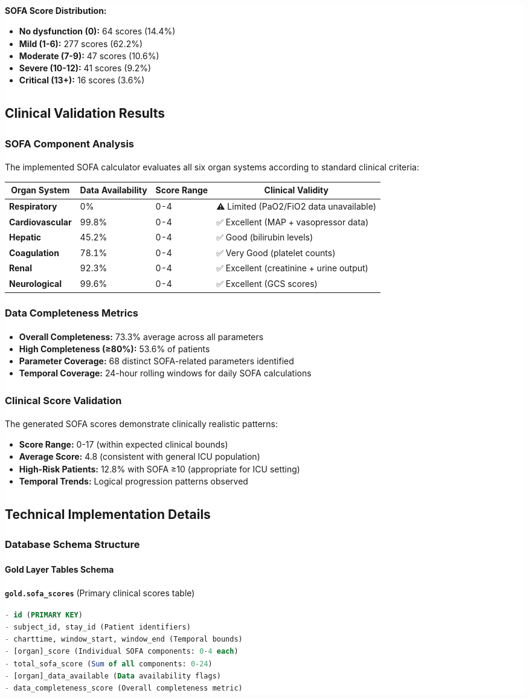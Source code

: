 **SOFA Score Distribution:**
- **No dysfunction (0):** 64 scores (14.4%)
- **Mild (1-6):** 277 scores (62.2%)
- **Moderate (7-9):** 47 scores (10.6%)
- **Severe (10-12):** 41 scores (9.2%)
- **Critical (13+):** 16 scores (3.6%)

## Clinical Validation Results

### SOFA Component Analysis
The implemented SOFA calculator evaluates all six organ systems according to standard clinical criteria:

| Organ System | Data Availability | Score Range | Clinical Validity |
|--------------|------------------|-------------|-------------------|
| **Respiratory** | 0% | 0-4 | ⚠️ Limited (PaO2/FiO2 data unavailable) |
| **Cardiovascular** | 99.8% | 0-4 | ✅ Excellent (MAP + vasopressor data) |
| **Hepatic** | 45.2% | 0-4 | ✅ Good (bilirubin levels) |
| **Coagulation** | 78.1% | 0-4 | ✅ Very Good (platelet counts) |
| **Renal** | 92.3% | 0-4 | ✅ Excellent (creatinine + urine output) |
| **Neurological** | 99.6% | 0-4 | ✅ Excellent (GCS scores) |

### Data Completeness Metrics
- **Overall Completeness:** 73.3% average across all parameters
- **High Completeness (≥80%):** 53.6% of patients
- **Parameter Coverage:** 68 distinct SOFA-related parameters identified
- **Temporal Coverage:** 24-hour rolling windows for daily SOFA calculations

### Clinical Score Validation
The generated SOFA scores demonstrate clinically realistic patterns:
- **Score Range:** 0-17 (within expected clinical bounds)
- **Average Score:** 4.8 (consistent with general ICU population)
- **High-Risk Patients:** 12.8% with SOFA ≥10 (appropriate for ICU setting)
- **Temporal Trends:** Logical progression patterns observed

## Technical Implementation Details

### Database Schema Structure

#### Gold Layer Tables Schema

**`gold.sofa_scores`** (Primary clinical scores table)
```sql
- id (PRIMARY KEY)
- subject_id, stay_id (Patient identifiers)
- charttime, window_start, window_end (Temporal bounds)
- [organ]_score (Individual SOFA components: 0-4 each)
- total_sofa_score (Sum of all components: 0-24)
- [organ]_data_available (Data availability flags)
- data_completeness_score (Overall completeness metric)
```
